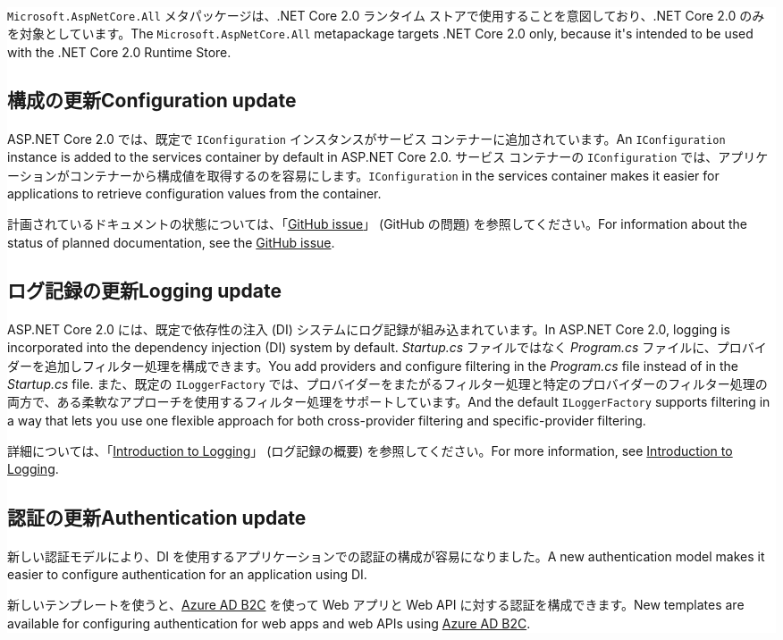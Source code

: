 <span data-ttu-id="1b8ba-125">`Microsoft.AspNetCore.All` メタパッケージは、.NET Core 2.0 ランタイム ストアで使用することを意図しており、.NET Core 2.0 のみを対象としています。</span><span class="sxs-lookup"><span data-stu-id="1b8ba-125">The `Microsoft.AspNetCore.All` metapackage targets .NET Core 2.0 only, because it's intended to be used with the .NET Core 2.0 Runtime Store.</span></span>

## <a name="configuration-update"></a><span data-ttu-id="1b8ba-126">構成の更新</span><span class="sxs-lookup"><span data-stu-id="1b8ba-126">Configuration update</span></span>

<span data-ttu-id="1b8ba-127">ASP.NET Core 2.0 では、既定で `IConfiguration` インスタンスがサービス コンテナーに追加されています。</span><span class="sxs-lookup"><span data-stu-id="1b8ba-127">An `IConfiguration` instance is added to the services container by default in ASP.NET Core 2.0.</span></span> <span data-ttu-id="1b8ba-128">サービス コンテナーの `IConfiguration` では、アプリケーションがコンテナーから構成値を取得するのを容易にします。</span><span class="sxs-lookup"><span data-stu-id="1b8ba-128">`IConfiguration` in the services container makes it easier for applications to retrieve configuration values from the container.</span></span>

<span data-ttu-id="1b8ba-129">計画されているドキュメントの状態については、「[GitHub issue](https://github.com/dotnet/AspNetCore.Docs/issues/3387)」 (GitHub の問題) を参照してください。</span><span class="sxs-lookup"><span data-stu-id="1b8ba-129">For information about the status of planned documentation, see the [GitHub issue](https://github.com/dotnet/AspNetCore.Docs/issues/3387).</span></span>

## <a name="logging-update"></a><span data-ttu-id="1b8ba-130">ログ記録の更新</span><span class="sxs-lookup"><span data-stu-id="1b8ba-130">Logging update</span></span>

<span data-ttu-id="1b8ba-131">ASP.NET Core 2.0 には、既定で依存性の注入 (DI) システムにログ記録が組み込まれています。</span><span class="sxs-lookup"><span data-stu-id="1b8ba-131">In ASP.NET Core 2.0, logging is incorporated into the dependency injection (DI) system by default.</span></span> <span data-ttu-id="1b8ba-132">*Startup.cs* ファイルではなく *Program.cs* ファイルに、プロバイダーを追加しフィルター処理を構成できます。</span><span class="sxs-lookup"><span data-stu-id="1b8ba-132">You add providers and configure filtering in the *Program.cs* file instead of in the *Startup.cs* file.</span></span> <span data-ttu-id="1b8ba-133">また、既定の `ILoggerFactory` では、プロバイダーをまたがるフィルター処理と特定のプロバイダーのフィルター処理の両方で、ある柔軟なアプローチを使用するフィルター処理をサポートしています。</span><span class="sxs-lookup"><span data-stu-id="1b8ba-133">And the default `ILoggerFactory` supports filtering in a way that lets you use one flexible approach for both cross-provider filtering and specific-provider filtering.</span></span>

<span data-ttu-id="1b8ba-134">詳細については、「[Introduction to Logging](xref:fundamentals/logging/index)」 (ログ記録の概要) を参照してください。</span><span class="sxs-lookup"><span data-stu-id="1b8ba-134">For more information, see [Introduction to Logging](xref:fundamentals/logging/index).</span></span>

## <a name="authentication-update"></a><span data-ttu-id="1b8ba-135">認証の更新</span><span class="sxs-lookup"><span data-stu-id="1b8ba-135">Authentication update</span></span>

<span data-ttu-id="1b8ba-136">新しい認証モデルにより、DI を使用するアプリケーションでの認証の構成が容易になりました。</span><span class="sxs-lookup"><span data-stu-id="1b8ba-136">A new authentication model makes it easier to configure authentication for an application using DI.</span></span>

<span data-ttu-id="1b8ba-137">新しいテンプレートを使うと、[Azure AD B2C](https://azure.microsoft.com/services/active-directory-b2c/) を使って Web アプリと Web API に対する認証を構成できます。</span><span class="sxs-lookup"><span data-stu-id="1b8ba-137">New templates are available for configuring authentication for web apps and web APIs using [Azure AD B2C](https://azure.microsoft.com/services/active-directory-b2c/).</span></span>
